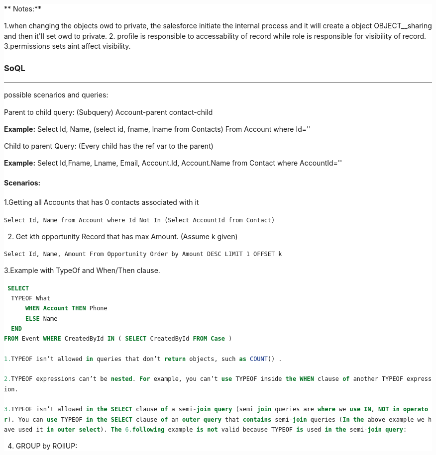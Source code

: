   ** Notes:** 
  
  1.when changing the objects owd to private, the salesforce initiate the internal process and it will create a object OBJECT__sharing and then it'll set
  owd to private. 
  2. profile is responsible to accessability of record while role is responsible for visibility of record.
  3.permissions sets aint affect visibility. 
  
  
  ### SoQL 
  <hr>

  possible scenarios and queries:

  Parent to child query: (Subquery) 
  Account-parent contact-child

  **Example:**
  Select Id, Name, (select id, fname, lname from Contacts) From Account where Id=''
  

  Child to parent Query: (Every child has the ref var to the parent)

  **Example:**
   Select Id,Fname, Lname, Email, Account.Id, Account.Name from Contact where AccountId=''
  
   #### Scenarios:
  1.Getting all Accounts that has 0 contacts associated with it
   ```
   Select Id, Name from Account where Id Not In (Select AccountId from Contact)
   ```
  2. Get kth opportunity Record that has max Amount. (Assume k given)
  ````
  Select Id, Name, Amount From Opportunity Order by Amount DESC LIMIT 1 OFFSET k
  ````
  3.Example with TypeOf and When/Then clause.
  ```sql
   SELECT 
    TYPEOF What
        WHEN Account THEN Phone
        ELSE Name
    END
  FROM Event WHERE CreatedById IN ( SELECT CreatedById FROM Case )

1.TYPEOF isn’t allowed in queries that don’t return objects, such as COUNT() .

2.TYPEOF expressions can’t be nested. For example, you can’t use TYPEOF inside the WHEN clause of another TYPEOF expression.

3.TYPEOF isn’t allowed in the SELECT clause of a semi-join query (semi join queries are where we use IN, NOT in operator). You can use TYPEOF in the SELECT clause of an outer query that contains semi-join queries (In the above example we have used it in outer select). The 6.following example is not valid because TYPEOF is used in the semi-join query:

  ```
4. GROUP by ROllUP:
    